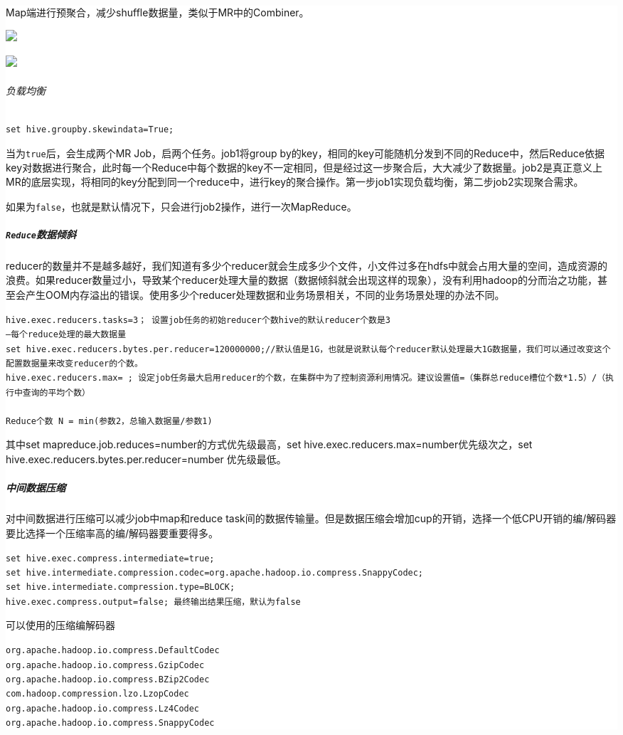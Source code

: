 Map端进行预聚合，减少shuffle数据量，类似于MR中的Combiner。

![](../../picture/2/374.png)

![](../../picture/2/375.png)

###### 负载均衡

```
set hive.groupby.skewindata=True;
```

当为`true`后，会生成两个MR Job，启两个任务。job1将group by的key，相同的key可能随机分发到不同的Reduce中，然后Reduce依据key对数据进行聚合，此时每一个Reduce中每个数据的key不一定相同，但是经过这一步聚合后，大大减少了数据量。job2是真正意义上MR的底层实现，将相同的key分配到同一个reduce中，进行key的聚合操作。第一步job1实现负载均衡，第二步job2实现聚合需求。

如果为`false`，也就是默认情况下，只会进行job2操作，进行一次MapReduce。

##### `Reduce`数据倾斜

reducer的数量并不是越多越好，我们知道有多少个reducer就会生成多少个文件，小文件过多在hdfs中就会占用大量的空间，造成资源的浪费。如果reducer数量过小，导致某个reducer处理大量的数据（数据倾斜就会出现这样的现象），没有利用hadoop的分而治之功能，甚至会产生OOM内存溢出的错误。使用多少个reducer处理数据和业务场景相关，不同的业务场景处理的办法不同。

```
hive.exec.reducers.tasks=3； 设置job任务的初始reducer个数hive的默认reducer个数是3
–每个reduce处理的最大数据量
set hive.exec.reducers.bytes.per.reducer=120000000;//默认值是1G，也就是说默认每个reducer默认处理最大1G数据量，我们可以通过改变这个配置数据量来改变reducer的个数。
hive.exec.reducers.max= ; 设定job任务最大启用reducer的个数，在集群中为了控制资源利用情况。建议设置值=（集群总reduce槽位个数*1.5）/（执行中查询的平均个数）

Reduce个数 N = min(参数2，总输入数据量/参数1)
```

其中set mapreduce.job.reduces=number的方式优先级最高，set hive.exec.reducers.max=number优先级次之，set hive.exec.reducers.bytes.per.reducer=number 优先级最低。

##### 中间数据压缩

对中间数据进行压缩可以减少job中map和reduce task间的数据传输量。但是数据压缩会增加cup的开销，选择一个低CPU开销的编/解码器要比选择一个压缩率高的编/解码器要重要得多。

```
set hive.exec.compress.intermediate=true;
set hive.intermediate.compression.codec=org.apache.hadoop.io.compress.SnappyCodec;
set hive.intermediate.compression.type=BLOCK;
hive.exec.compress.output=false; 最终输出结果压缩，默认为false
```

可以使用的压缩编解码器

```text
org.apache.hadoop.io.compress.DefaultCodec
org.apache.hadoop.io.compress.GzipCodec
org.apache.hadoop.io.compress.BZip2Codec
com.hadoop.compression.lzo.LzopCodec
org.apache.hadoop.io.compress.Lz4Codec
org.apache.hadoop.io.compress.SnappyCodec
```
